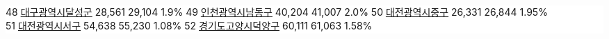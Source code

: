   <tr class="item">
    <td>48</td>
    <td><a href="/apt/대구광역시달성군">대구광역시달성군</a></td>
    <td>28,561</td>
    <td>29,104</td>
    <td>1.9%</td>
  </tr>

  <tr class="item">
    <td>49</td>
    <td><a href="/apt/인천광역시남동구">인천광역시남동구</a></td>
    <td>40,204</td>
    <td>41,007</td>
    <td>2.0%</td>
  </tr>

  <tr class="item">
    <td>50</td>
    <td><a href="/apt/대전광역시중구">대전광역시중구</a></td>
    <td>26,331</td>
    <td>26,844</td>
    <td>1.95%</td>
  </tr>

  <tr>
    <td colspan="5">
      <script async src="https://pagead2.googlesyndication.com/pagead/js/adsbygoogle.js?client=ca-pub-3485438051770037"
          crossorigin="anonymous"></script>
      <ins class="adsbygoogle"
          style="display:block; text-align:center;"
          data-ad-layout="in-article"
          data-ad-format="fluid"
          data-ad-client="ca-pub-3485438051770037"
          data-ad-slot="2046582130"></ins>
      <script>
          (adsbygoogle = window.adsbygoogle || []).push({});
      </script>
    </td>
  </tr>            
            
  <tr class="item">
    <td>51</td>
    <td><a href="/apt/대전광역시서구">대전광역시서구</a></td>
    <td>54,638</td>
    <td>55,230</td>
    <td>1.08%</td>
  </tr>

  <tr class="item">
    <td>52</td>
    <td><a href="/apt/경기도고양시덕양구">경기도고양시덕양구</a></td>
    <td>60,111</td>
    <td>61,063</td>
    <td>1.58%</td>
  </tr>
